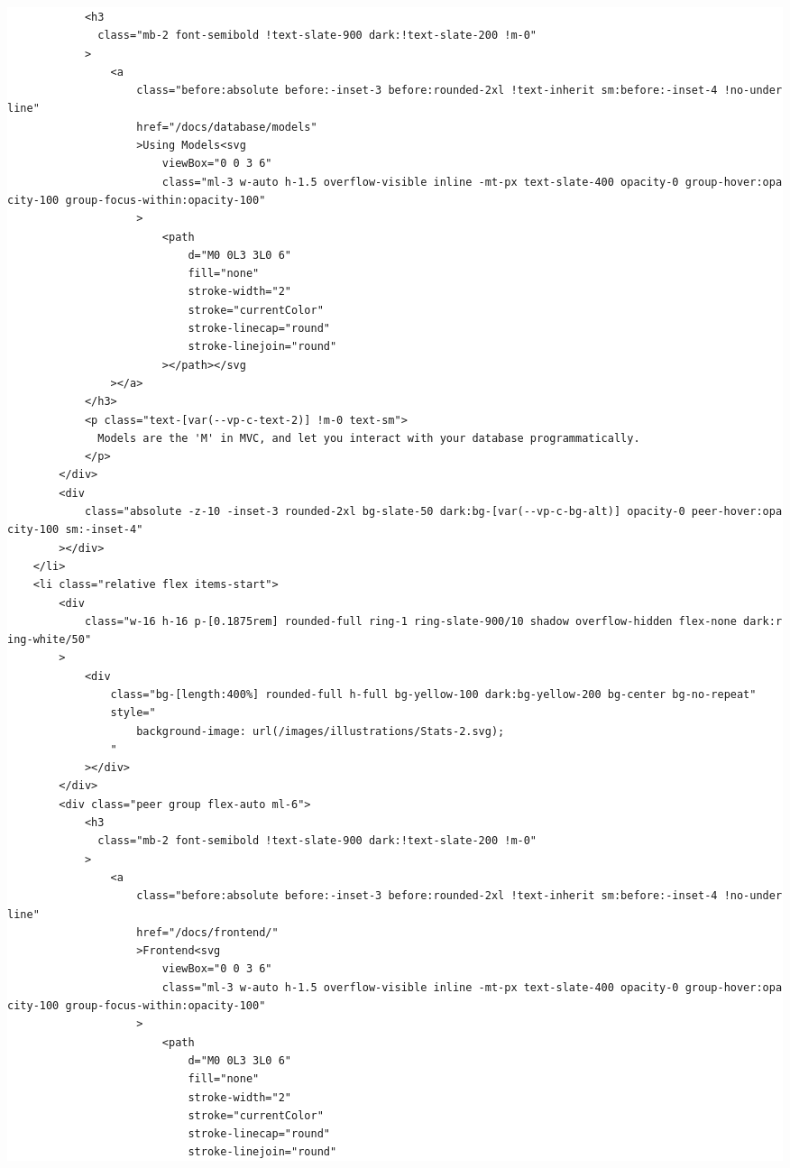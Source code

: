                 <h3
                  class="mb-2 font-semibold !text-slate-900 dark:!text-slate-200 !m-0"
                >
                    <a
                        class="before:absolute before:-inset-3 before:rounded-2xl !text-inherit sm:before:-inset-4 !no-underline"
                        href="/docs/database/models"
                        >Using Models<svg
                            viewBox="0 0 3 6"
                            class="ml-3 w-auto h-1.5 overflow-visible inline -mt-px text-slate-400 opacity-0 group-hover:opacity-100 group-focus-within:opacity-100"
                        >
                            <path
                                d="M0 0L3 3L0 6"
                                fill="none"
                                stroke-width="2"
                                stroke="currentColor"
                                stroke-linecap="round"
                                stroke-linejoin="round"
                            ></path></svg
                    ></a>
                </h3>
                <p class="text-[var(--vp-c-text-2)] !m-0 text-sm">
                  Models are the 'M' in MVC, and let you interact with your database programmatically.
                </p>
            </div>
            <div
                class="absolute -z-10 -inset-3 rounded-2xl bg-slate-50 dark:bg-[var(--vp-c-bg-alt)] opacity-0 peer-hover:opacity-100 sm:-inset-4"
            ></div>
        </li>
        <li class="relative flex items-start">
            <div
                class="w-16 h-16 p-[0.1875rem] rounded-full ring-1 ring-slate-900/10 shadow overflow-hidden flex-none dark:ring-white/50"
            >
                <div
                    class="bg-[length:400%] rounded-full h-full bg-yellow-100 dark:bg-yellow-200 bg-center bg-no-repeat"
                    style="
                        background-image: url(/images/illustrations/Stats-2.svg);
                    "
                ></div>
            </div>
            <div class="peer group flex-auto ml-6">
                <h3
                  class="mb-2 font-semibold !text-slate-900 dark:!text-slate-200 !m-0"
                >
                    <a
                        class="before:absolute before:-inset-3 before:rounded-2xl !text-inherit sm:before:-inset-4 !no-underline"
                        href="/docs/frontend/"
                        >Frontend<svg
                            viewBox="0 0 3 6"
                            class="ml-3 w-auto h-1.5 overflow-visible inline -mt-px text-slate-400 opacity-0 group-hover:opacity-100 group-focus-within:opacity-100"
                        >
                            <path
                                d="M0 0L3 3L0 6"
                                fill="none"
                                stroke-width="2"
                                stroke="currentColor"
                                stroke-linecap="round"
                                stroke-linejoin="round"